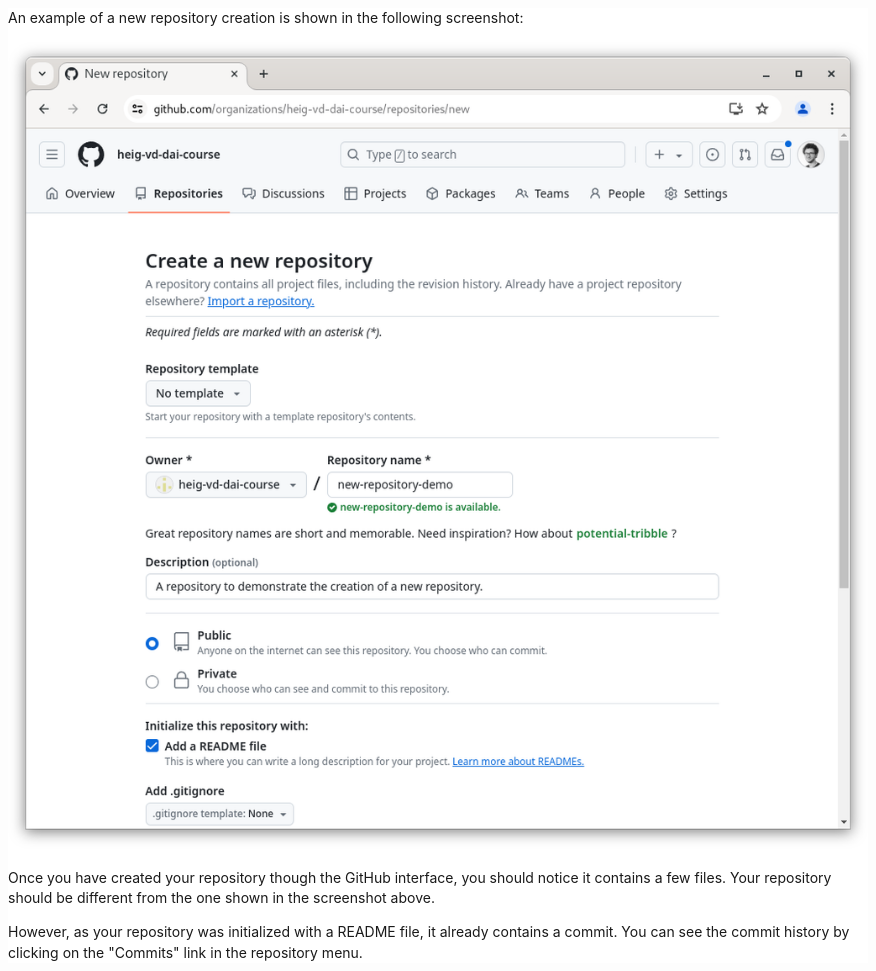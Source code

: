 An example of a new repository creation is shown in the following screenshot:

![Screenshot of a new repository creation](./images/github-new-repository.png)

Once you have created your repository though the GitHub interface, you should
notice it contains a few files. Your repository should be different from the one
shown in the screenshot above.

However, as your repository was initialized with a README file, it already
contains a commit. You can see the commit history by clicking on the "Commits"
link in the repository menu.
